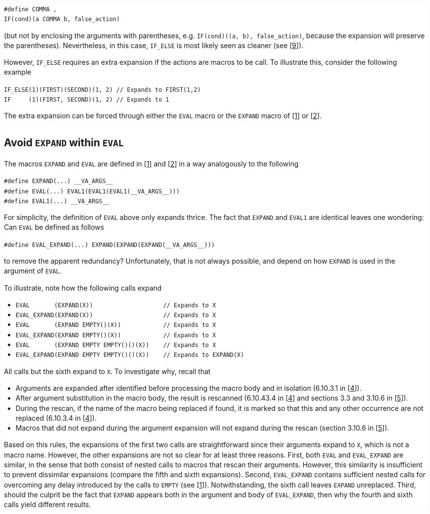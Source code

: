 ```
#define COMMA ,
IF(cond)(a COMMA b, false_action)
```

(but not by enclosing the arguments with parentheses, e.g. `IF(cond)((a, b), false_action)`, because the expansion will preserve the parentheses). Nevertheless, in this case, `IF_ELSE` is most likely seen as cleaner (see [[9]]).

However, `IF_ELSE` requires an extra expansion if the actions are macros to be call. To illustrate this, consider the following example
```
IF_ELSE(1)(FIRST)(SECOND)(1, 2) // Expands to FIRST(1,2)
IF     (1)(FIRST, SECOND)(1, 2) // Expands to 1
```
The extra expansion can be forced through either the `EVAL` macro or the `EXPAND` macro of [[1]] or [[2]].


## Avoid `EXPAND` within `EVAL`

The macros `EXPAND` and `EVAL` are defined in [[1]] and [[2]] in a way analogously to the following
```
#define EXPAND(...) __VA_ARGS__
#define EVAL(...) EVAL1(EVAL1(EVAL1(__VA_ARGS__)))
#define EVAL1(...) __VA_ARGS__
```
For simplicity, the definition of `EVAL` above only expands thrice. The fact that `EXPAND` and `EVAL1` are identical leaves one wondering: Can `EVAL` be defined as follows
```
#define EVAL_EXPAND(...) EXPAND(EXPAND(EXPAND(__VA_ARGS__)))
```
to remove the apparent redundancy? Unfortunately, that is not always possible, and depend on how `EXPAND` is used in the argument of `EVAL`.

To illustrate, note how the following calls expand

+ `EVAL       (EXPAND(X))                    // Expands to X`
+ `EVAL_EXPAND(EXPAND(X))                    // Expands to X`
+ `EVAL       (EXPAND EMPTY()(X))            // Expands to X`
+ `EVAL_EXPAND(EXPAND EMPTY()(X))            // Expands to X`
+ `EVAL       (EXPAND EMPTY EMPTY()()(X))    // Expands to X`
+ `EVAL_EXPAND(EXPAND EMPTY EMPTY()()(X))    // Expands to EXPAND(X)`

All calls but the sixth expand to `X`. To investigate why, recall that

+ Arguments are expanded after identified before processing the macro body and in isolation (6.10.3.1 in [[4]]).
+ After argument substitution in the macro body, the result is rescanned (6.10.43.4 in [[4]] and sections 3.3 and 3.10.6 in [[5]]).
+ During the rescan, if the name of the macro being replaced if found, it is marked so that this and any other occurrence are not replaced (6.10.3.4 in [[4]]).
+ Macros that did not expand during the argument expansion will not expand during the rescan (section 3.10.6 in [[5]]).

Based on this rules, the expansions of the first two calls are straightforward since their arguments expand to `X`, which is not a macro name. However, the other expansions are not so clear for at least three reasons. First, both `EVAL` and `EVAL_EXPAND` are similar, in the sense that both consist of nested calls to macros that rescan their arguments. However, this similarity is insufficient to prevent dissimilar expansions (compare the fifth and sixth expansions). Second, `EVAL_EXPAND` contains sufficient nested calls for overcoming any delay introduced by the calls to `EMPTY` (see [[1]]). Notwithstanding, the sixth call leaves `EXPAND` unreplaced. Third, should the culprit be the fact that `EXPAND` appears both in the argument and body of `EVAL_EXPAND`, then why the fourth and sixth calls yield different results.


[1]: http://jhnet.co.uk/articles/cpp_magic
[2]: https://github.com/pfultz2/Cloak/wiki/C-Preprocessor-tricks,-tips,-and-idioms
[3]: https://github.com/pfultz2/Cloak/wiki/Is-the-C-preprocessor-Turing-complete%3F
[4]: http://www.open-std.org/jtc1/sc22/wg14/www/docs/n1256.pdf
[5]: https://gcc.gnu.org/onlinedocs/cpp
[6]: https://wiki.sei.cmu.edu/confluence/display/c/
[7]: https://yurichev.com/mirrors/C/JPL_Coding_Standard_C.pdf
[8]: https://www.amazon.com/Beginning-Arduino-Second-Learn-Programming/dp/1484209419
[9]: https://stackoverflow.com/questions/13842468/comma-in-c-c-macro